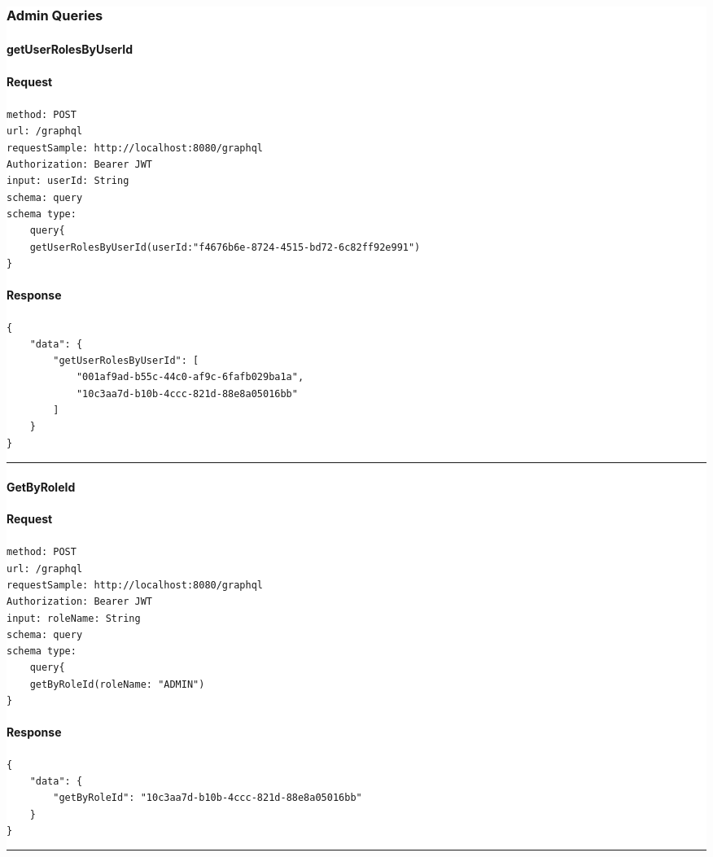 ### Admin Queries

#### getUserRolesByUserId

#### Request
````
method: POST
url: /graphql
requestSample: http://localhost:8080/graphql
Authorization: Bearer JWT
input: userId: String
schema: query
schema type: 
    query{
    getUserRolesByUserId(userId:"f4676b6e-8724-4515-bd72-6c82ff92e991")
}
````

#### Response
````
{
    "data": {
        "getUserRolesByUserId": [
            "001af9ad-b55c-44c0-af9c-6fafb029ba1a",
            "10c3aa7d-b10b-4ccc-821d-88e8a05016bb"
        ]
    }
}
````

---

#### GetByRoleId

#### Request
````
method: POST
url: /graphql
requestSample: http://localhost:8080/graphql
Authorization: Bearer JWT
input: roleName: String
schema: query
schema type: 
    query{
    getByRoleId(roleName: "ADMIN")
}
````

#### Response
````
{
    "data": {
        "getByRoleId": "10c3aa7d-b10b-4ccc-821d-88e8a05016bb"
    }
}
````

---